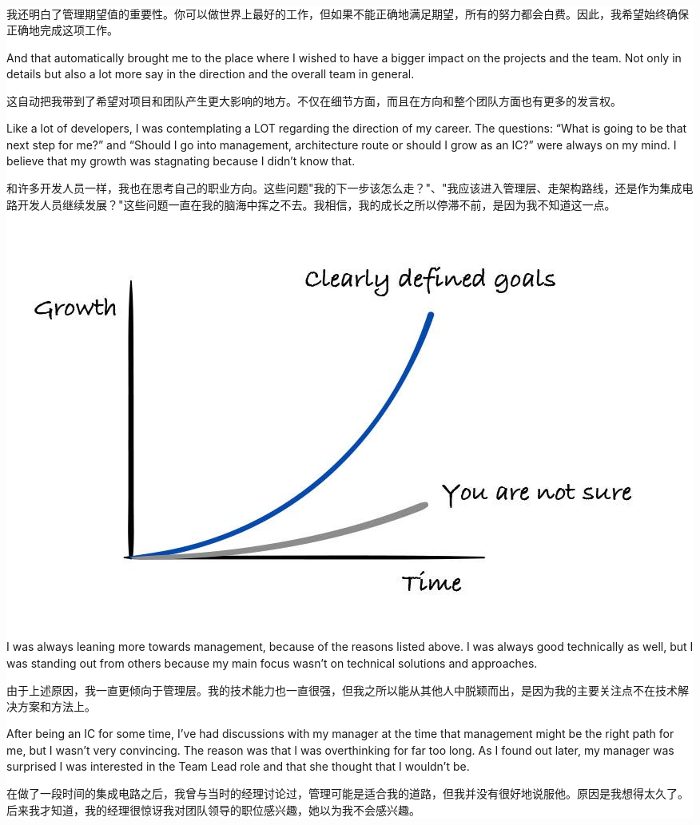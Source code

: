 我还明白了管理期望值的重要性。你可以做世界上最好的工作，但如果不能正确地满足期望，所有的努力都会白费。因此，我希望始终确保正确地完成这项工作。

And that automatically brought me to the place where I wished to have a bigger impact on the projects and the team. Not only in details but also a lot more say in the direction and the overall team in general.  

这自动把我带到了希望对项目和团队产生更大影响的地方。不仅在细节方面，而且在方向和整个团队方面也有更多的发言权。

Like a lot of developers, I was contemplating a LOT regarding the direction of my career. The questions: “What is going to be that next step for me?” and “Should I go into management, architecture route or should I grow as an IC?” were always on my mind. I believe that my growth was stagnating because I didn’t know that.  

和许多开发人员一样，我也在思考自己的职业方向。这些问题"我的下一步该怎么走？"、"我应该进入管理层、走架构路线，还是作为集成电路开发人员继续发展？"这些问题一直在我的脑海中挥之不去。我相信，我的成长之所以停滞不前，是因为我不知道这一点。

[![](https3A2F2Fsubstack-post-media.s3.amazonaws.com2Fpublic2Fimages2F514c9eee-fc9d-453c-b7d7-099fb2a0483d_800x500.jpeg)](https://substackcdn.com/image/fetch/f_auto,q_auto:good,fl_progressive:steep/https%3A%2F%2Fsubstack-post-media.s3.amazonaws.com%2Fpublic%2Fimages%2F514c9eee-fc9d-453c-b7d7-099fb2a0483d_800x500.jpeg)

I was always leaning more towards management, because of the reasons listed above. I was always good technically as well, but I was standing out from others because my main focus wasn’t on technical solutions and approaches.  

由于上述原因，我一直更倾向于管理层。我的技术能力也一直很强，但我之所以能从其他人中脱颖而出，是因为我的主要关注点不在技术解决方案和方法上。

After being an IC for some time, I’ve had discussions with my manager at the time that management might be the right path for me, but I wasn’t very convincing. The reason was that I was overthinking for far too long. As I found out later, my manager was surprised I was interested in the Team Lead role and that she thought that I wouldn’t be.  

在做了一段时间的集成电路之后，我曾与当时的经理讨论过，管理可能是适合我的道路，但我并没有很好地说服他。原因是我想得太久了。后来我才知道，我的经理很惊讶我对团队领导的职位感兴趣，她以为我不会感兴趣。

